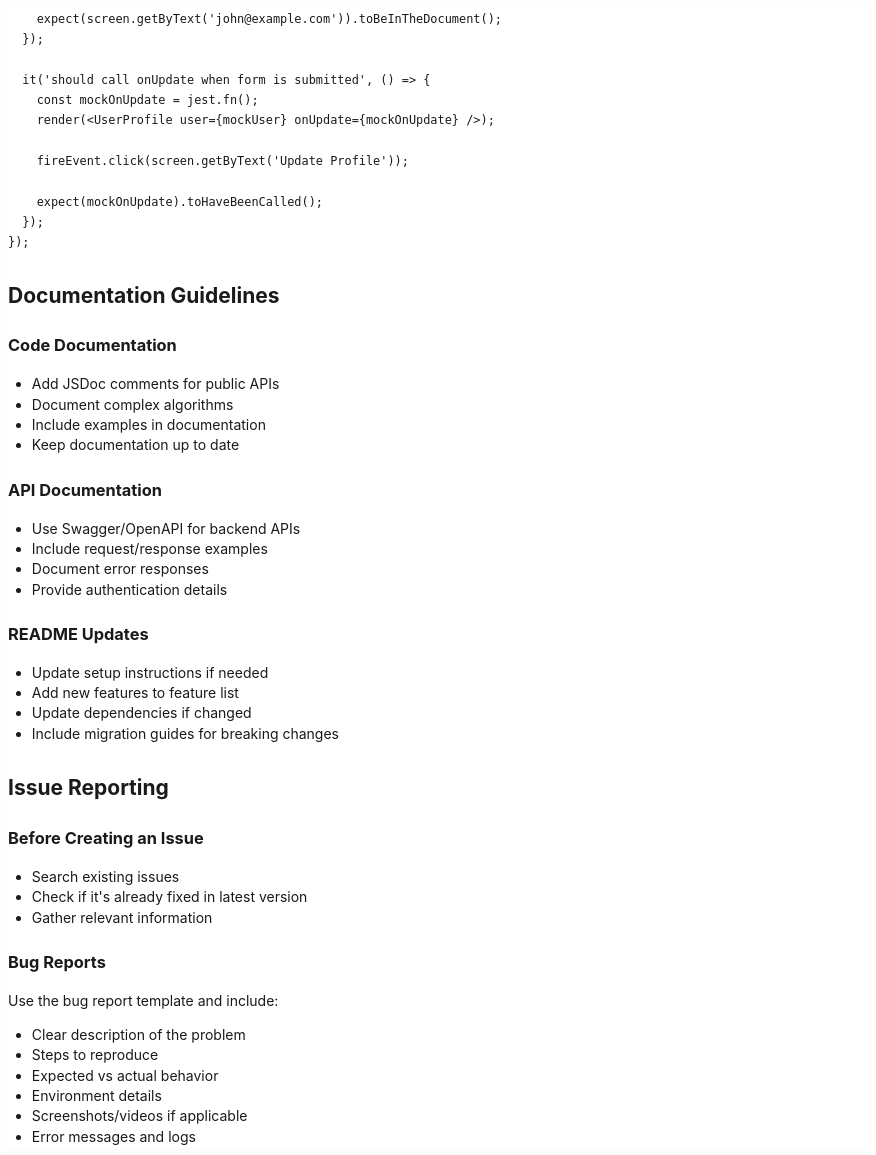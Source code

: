 ```tsx
    expect(screen.getByText('john@example.com')).toBeInTheDocument();
  });

  it('should call onUpdate when form is submitted', () => {
    const mockOnUpdate = jest.fn();
    render(<UserProfile user={mockUser} onUpdate={mockOnUpdate} />);
    
    fireEvent.click(screen.getByText('Update Profile'));
    
    expect(mockOnUpdate).toHaveBeenCalled();
  });
});
```

## Documentation Guidelines

### Code Documentation

- Add JSDoc comments for public APIs
- Document complex algorithms
- Include examples in documentation
- Keep documentation up to date

### API Documentation

- Use Swagger/OpenAPI for backend APIs
- Include request/response examples
- Document error responses
- Provide authentication details

### README Updates

- Update setup instructions if needed
- Add new features to feature list
- Update dependencies if changed
- Include migration guides for breaking changes

## Issue Reporting

### Before Creating an Issue

- Search existing issues
- Check if it's already fixed in latest version
- Gather relevant information

### Bug Reports

Use the bug report template and include:

- Clear description of the problem
- Steps to reproduce
- Expected vs actual behavior
- Environment details
- Screenshots/videos if applicable
- Error messages and logs
